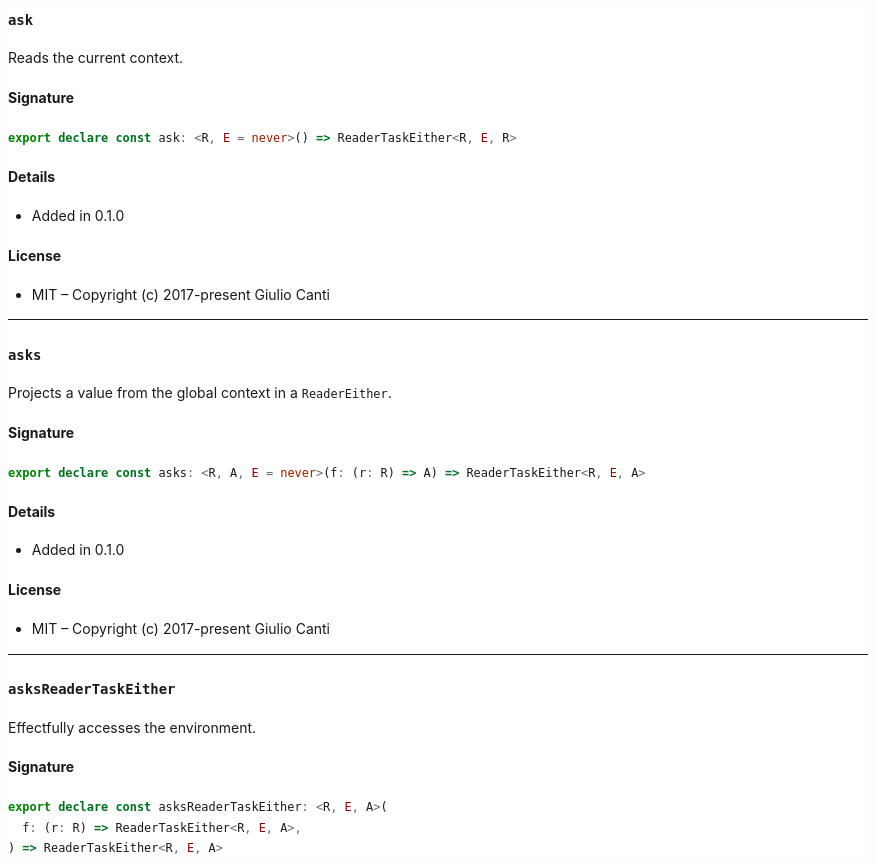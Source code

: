 
### `ask`

Reads the current context.




#### Signature

```typescript
export declare const ask: <R, E = never>() => ReaderTaskEither<R, E, R>
```

#### Details

* Added in 0.1.0


#### License

* MIT – Copyright (c) 2017-present Giulio Canti

---


### `asks`

Projects a value from the global context in a `ReaderEither`.




#### Signature

```typescript
export declare const asks: <R, A, E = never>(f: (r: R) => A) => ReaderTaskEither<R, E, A>
```

#### Details

* Added in 0.1.0


#### License

* MIT – Copyright (c) 2017-present Giulio Canti

---


### `asksReaderTaskEither`

Effectfully accesses the environment.




#### Signature

```typescript
export declare const asksReaderTaskEither: <R, E, A>(
  f: (r: R) => ReaderTaskEither<R, E, A>,
) => ReaderTaskEither<R, E, A>
```
